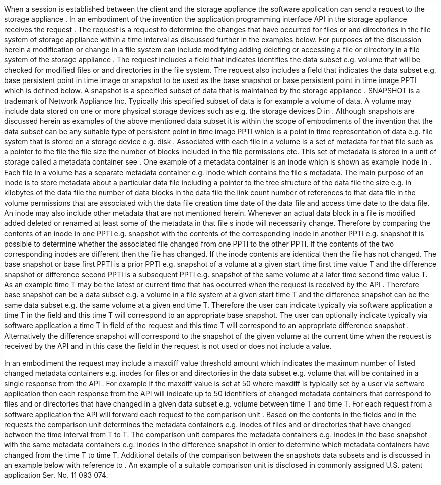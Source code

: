 When a session is established between the client and the storage appliance the software application can send a request to the storage appliance . In an embodiment of the invention the application programming interface API in the storage appliance receives the request . The request is a request to determine the changes that have occurred for files or and directories in the file system of storage appliance within a time interval as discussed further in the examples below. For purposes of the discussion herein a modification or change in a file system can include modifying adding deleting or accessing a file or directory in a file system of the storage appliance . The request includes a field that indicates identifies the data subset e.g. volume that will be checked for modified files or and directories in the file system. The request also includes a field that indicates the data subset e.g. base persistent point in time image or snapshot to be used as the base snapshot or base persistent point in time image PPTI which is defined below. A snapshot is a specified subset of data that is maintained by the storage appliance . SNAPSHOT is a trademark of Network Appliance Inc. Typically this specified subset of data is for example a volume of data. A volume may include data stored on one or more physical storage devices such as e.g. the storage devices D in . Although snapshots are discussed herein as examples of the above mentioned data subset it is within the scope of embodiments of the invention that the data subset can be any suitable type of persistent point in time image PPTI which is a point in time representation of data e.g. file system that is stored on a storage device e.g. disk . Associated with each file in a volume is a set of metadata for that file such as a pointer to the file the file size the number of blocks included in the file permissions etc. This set of metadata is stored in a unit of storage called a metadata container see . One example of a metadata container is an inode which is shown as example inode in . Each file in a volume has a separate metadata container e.g. inode which contains the file s metadata. The main purpose of an inode is to store metadata about a particular data file including a pointer to the tree structure of the data file the size e.g. in kilobytes of the data file the number of data blocks in the data file the link count number of references to that data file in the volume permissions that are associated with the data file creation time date of the data file and access time date to the data file. An inode may also include other metadata that are not mentioned herein. Whenever an actual data block in a file is modified added deleted or renamed at least some of the metadata in that file s inode will necessarily change. Therefore by comparing the contents of an inode in one PPTI e.g. snapshot with the contents of the corresponding inode in another PPTI e.g. snapshot it is possible to determine whether the associated file changed from one PPTI to the other PPTI. If the contents of the two corresponding inodes are different then the file has changed. If the inode contents are identical then the file has not changed. The base snapshot or base first PPTI is a prior PPTI e.g. snapshot of a volume at a given start time first time value T and the difference snapshot or difference second PPTI is a subsequent PPTI e.g. snapshot of the same volume at a later time second time value T. As an example time T may be the latest or current time that has occurred when the request is received by the API . Therefore base snapshot can be a data subset e.g. a volume in a file system at a given start time T and the difference snapshot can be the same data subset e.g. the same volume at a given end time T. Therefore the user can indicate typically via software application a time T in the field and this time T will correspond to an appropriate base snapshot. The user can optionally indicate typically via software application a time T in field of the request and this time T will correspond to an appropriate difference snapshot . Alternatively the difference snapshot will correspond to the snapshot of the given volume at the current time when the request is received by the API and in this case the field in the request is not used or does not include a value.

In an embodiment the request may include a maxdiff value threshold amount which indicates the maximum number of listed changed metadata containers e.g. inodes for files or and directories in the data subset e.g. volume that will be contained in a single response from the API . For example if the maxdiff value is set at 50 where maxdiff is typically set by a user via software application then each response from the API will indicate up to 50 identifiers of changed metadata containers that correspond to files and or directories that have changed in a given data subset e.g. volume between time T and time T. For each request from a software application the API will forward each request to the comparison unit . Based on the contents in the fields and in the requests the comparison unit determines the metadata containers e.g. inodes of files and or directories that have changed between the time interval from T to T. The comparison unit compares the metadata containers e.g. inodes in the base snapshot with the same metadata containers e.g. inodes in the difference snapshot in order to determine which metadata containers have changed from the time T to time T. Additional details of the comparison between the snapshots data subsets and is discussed in an example below with reference to . An example of a suitable comparison unit is disclosed in commonly assigned U.S. patent application Ser. No. 11 093 074.
